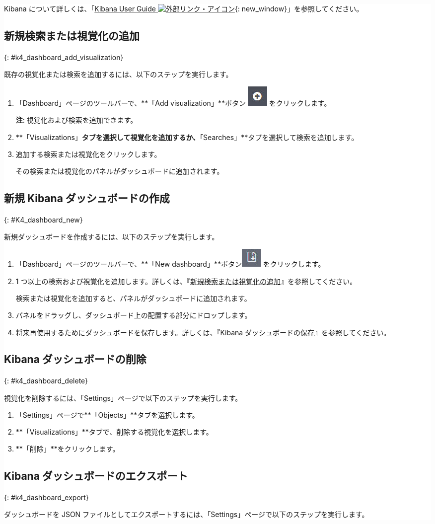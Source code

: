 Kibana について詳しくは、「[Kibana User Guide ![外部リンク・アイコン](../../../icons/launch-glyph.svg "外部リンク・アイコン")](https://www.elastic.co/guide/en/kibana/4.1/index.html){: new_window}」を参照してください。

## 新規検索または視覚化の追加
{: #k4_dashboard_add_visualization}

既存の視覚化または検索を追加するには、以下のステップを実行します。

1. 「Dashboard」ページのツールバーで、**「Add visualization」**ボタン ![視覚化の追加](images/k4_dash_add_visualization_icon.jpg "視覚化の追加") をクリックします。

    **注**: 視覚化および検索を追加できます。 

2. **「Visualizations」**タブを選択して視覚化を追加するか、**「Searches」**タブを選択して検索を追加します。

3. 追加する検索または視覚化をクリックします。

    その検索または視覚化のパネルがダッシュボードに追加されます。

## 新規 Kibana ダッシュボードの作成
{: #K4_dashboard_new}

新規ダッシュボードを作成するには、以下のステップを実行します。

1. 「Dashboard」ページのツールバーで、**「New dashboard」**ボタン![新規ダッシュボード](images/k4_dash_new_icon.jpg "新規ダッシュボード") をクリックします。

2. 1 つ以上の検索および視覚化を追加します。詳しくは、『[新規検索または視覚化の追加](logging_kibana_analize_logs_dashboard.html#K4_dashboard_add_visualization)』を参照してください。

    検索または視覚化を追加すると、パネルがダッシュボードに追加されます。

3. パネルをドラッグし、ダッシュボード上の配置する部分にドロップします。
 
4. 将来再使用するためにダッシュボードを保存します。詳しくは、『[Kibana ダッシュボードの保存](logging_kibana_analize_logs_dashboard.html#k4_dashboard_save)』を参照してください。

## Kibana ダッシュボードの削除
{: #k4_dashboard_delete}

視覚化を削除するには、「Settings」ページで以下のステップを実行します。

1. 「Settings」ページで**「Objects」**タブを選択します。

2. **「Visualizations」**タブで、削除する視覚化を選択します。

3. **「削除」**をクリックします。

## Kibana ダッシュボードのエクスポート
{: #k4_dashboard_export}

ダッシュボードを JSON ファイルとしてエクスポートするには、「Settings」ページで以下のステップを実行します。
